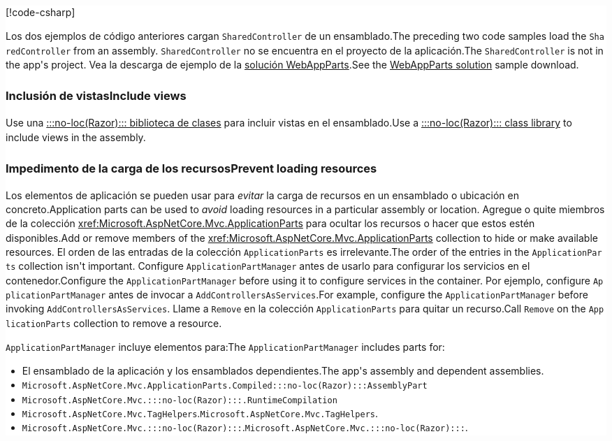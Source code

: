 [!code-csharp[](./app-parts/3.0sample1/WebAppParts/Startup2.cs?name=snippet)]

<span data-ttu-id="d14ed-122">Los dos ejemplos de código anteriores cargan `SharedController` de un ensamblado.</span><span class="sxs-lookup"><span data-stu-id="d14ed-122">The preceding two code samples load the `SharedController` from an assembly.</span></span> <span data-ttu-id="d14ed-123">`SharedController` no se encuentra en el proyecto de la aplicación.</span><span class="sxs-lookup"><span data-stu-id="d14ed-123">The `SharedController` is not in the app's project.</span></span> <span data-ttu-id="d14ed-124">Vea la descarga de ejemplo de la [solución WebAppParts](https://github.com/dotnet/AspNetCore.Docs/tree/master/aspnetcore/mvc/advanced/app-parts/3.0sample1/WebAppParts).</span><span class="sxs-lookup"><span data-stu-id="d14ed-124">See the [WebAppParts solution](https://github.com/dotnet/AspNetCore.Docs/tree/master/aspnetcore/mvc/advanced/app-parts/3.0sample1/WebAppParts) sample download.</span></span>

### <a name="include-views"></a><span data-ttu-id="d14ed-125">Inclusión de vistas</span><span class="sxs-lookup"><span data-stu-id="d14ed-125">Include views</span></span>

<span data-ttu-id="d14ed-126">Use una [ :::no-loc(Razor)::: biblioteca de clases](xref:razor-pages/ui-class) para incluir vistas en el ensamblado.</span><span class="sxs-lookup"><span data-stu-id="d14ed-126">Use a [:::no-loc(Razor)::: class library](xref:razor-pages/ui-class) to include views in the assembly.</span></span>

### <a name="prevent-loading-resources"></a><span data-ttu-id="d14ed-127">Impedimento de la carga de los recursos</span><span class="sxs-lookup"><span data-stu-id="d14ed-127">Prevent loading resources</span></span>

<span data-ttu-id="d14ed-128">Los elementos de aplicación se pueden usar para *evitar* la carga de recursos en un ensamblado o ubicación en concreto.</span><span class="sxs-lookup"><span data-stu-id="d14ed-128">Application parts can be used to *avoid* loading resources in a particular assembly or location.</span></span> <span data-ttu-id="d14ed-129">Agregue o quite miembros de la colección <xref:Microsoft.AspNetCore.Mvc.ApplicationParts> para ocultar los recursos o hacer que estos estén disponibles.</span><span class="sxs-lookup"><span data-stu-id="d14ed-129">Add or remove members of the  <xref:Microsoft.AspNetCore.Mvc.ApplicationParts> collection to hide or make available resources.</span></span> <span data-ttu-id="d14ed-130">El orden de las entradas de la colección `ApplicationParts` es irrelevante.</span><span class="sxs-lookup"><span data-stu-id="d14ed-130">The order of the entries in the `ApplicationParts` collection isn't important.</span></span> <span data-ttu-id="d14ed-131">Configure `ApplicationPartManager` antes de usarlo para configurar los servicios en el contenedor.</span><span class="sxs-lookup"><span data-stu-id="d14ed-131">Configure the `ApplicationPartManager` before using it to configure services in the container.</span></span> <span data-ttu-id="d14ed-132">Por ejemplo, configure `ApplicationPartManager` antes de invocar a `AddControllersAsServices`.</span><span class="sxs-lookup"><span data-stu-id="d14ed-132">For example, configure the `ApplicationPartManager` before invoking `AddControllersAsServices`.</span></span> <span data-ttu-id="d14ed-133">Llame a `Remove` en la colección `ApplicationParts` para quitar un recurso.</span><span class="sxs-lookup"><span data-stu-id="d14ed-133">Call `Remove` on the `ApplicationParts` collection to remove a resource.</span></span>

<span data-ttu-id="d14ed-134">`ApplicationPartManager` incluye elementos para:</span><span class="sxs-lookup"><span data-stu-id="d14ed-134">The `ApplicationPartManager` includes parts for:</span></span>

* <span data-ttu-id="d14ed-135">El ensamblado de la aplicación y los ensamblados dependientes.</span><span class="sxs-lookup"><span data-stu-id="d14ed-135">The app's assembly and dependent assemblies.</span></span>
* `Microsoft.AspNetCore.Mvc.ApplicationParts.Compiled:::no-loc(Razor):::AssemblyPart`
* `Microsoft.AspNetCore.Mvc.:::no-loc(Razor):::.RuntimeCompilation`
* <span data-ttu-id="d14ed-136">`Microsoft.AspNetCore.Mvc.TagHelpers`.</span><span class="sxs-lookup"><span data-stu-id="d14ed-136">`Microsoft.AspNetCore.Mvc.TagHelpers`.</span></span>
* <span data-ttu-id="d14ed-137">`Microsoft.AspNetCore.Mvc.:::no-loc(Razor):::`.</span><span class="sxs-lookup"><span data-stu-id="d14ed-137">`Microsoft.AspNetCore.Mvc.:::no-loc(Razor):::`.</span></span>
